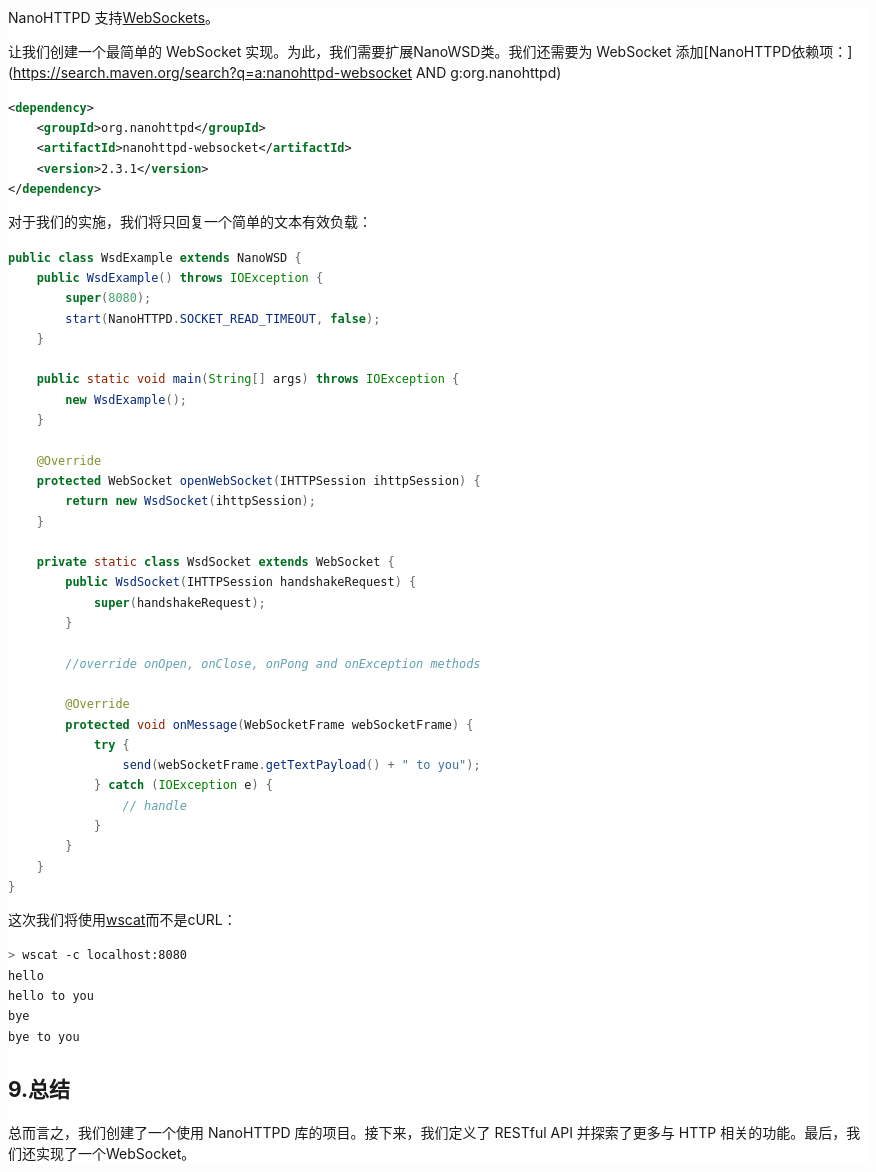 NanoHTTPD 支持[WebSockets](https://www.baeldung.com/rest-vs-websockets)。

让我们创建一个最简单的 WebSocket 实现。为此，我们需要扩展NanoWSD类。我们还需要为 WebSocket 添加[NanoHTTPD依赖项：](https://search.maven.org/search?q=a:nanohttpd-websocket AND g:org.nanohttpd)

```xml
<dependency>
    <groupId>org.nanohttpd</groupId>
    <artifactId>nanohttpd-websocket</artifactId>
    <version>2.3.1</version>
</dependency>
```

对于我们的实施，我们将只回复一个简单的文本有效负载：

```java
public class WsdExample extends NanoWSD {
    public WsdExample() throws IOException {
        super(8080);
        start(NanoHTTPD.SOCKET_READ_TIMEOUT, false);
    }

    public static void main(String[] args) throws IOException {
        new WsdExample();
    }

    @Override
    protected WebSocket openWebSocket(IHTTPSession ihttpSession) {
        return new WsdSocket(ihttpSession);
    }

    private static class WsdSocket extends WebSocket {
        public WsdSocket(IHTTPSession handshakeRequest) {
            super(handshakeRequest);
        }

        //override onOpen, onClose, onPong and onException methods

        @Override
        protected void onMessage(WebSocketFrame webSocketFrame) {
            try {
                send(webSocketFrame.getTextPayload() + " to you");
            } catch (IOException e) {
                // handle
            }
        }
    }
}
```

这次我们将使用[wscat](https://github.com/websockets/wscat)而不是cURL：

```bash
> wscat -c localhost:8080
hello
hello to you
bye
bye to you
```

## 9.总结

总而言之，我们创建了一个使用 NanoHTTPD 库的项目。接下来，我们定义了 RESTful API 并探索了更多与 HTTP 相关的功能。最后，我们还实现了一个WebSocket。